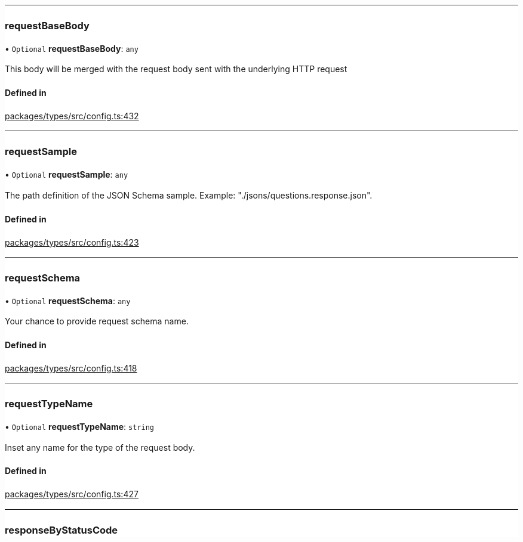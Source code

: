 ___

### requestBaseBody

• `Optional` **requestBaseBody**: `any`

This body will be merged with the request body sent with
the underlying HTTP request

#### Defined in

[packages/types/src/config.ts:432](https://github.com/Urigo/graphql-mesh/blob/master/packages/types/src/config.ts#L432)

___

### requestSample

• `Optional` **requestSample**: `any`

The path definition of the JSON Schema sample.
Example: "./jsons/questions.response.json".

#### Defined in

[packages/types/src/config.ts:423](https://github.com/Urigo/graphql-mesh/blob/master/packages/types/src/config.ts#L423)

___

### requestSchema

• `Optional` **requestSchema**: `any`

Your chance to provide request schema name.

#### Defined in

[packages/types/src/config.ts:418](https://github.com/Urigo/graphql-mesh/blob/master/packages/types/src/config.ts#L418)

___

### requestTypeName

• `Optional` **requestTypeName**: `string`

Inset any name for the type of the request body.

#### Defined in

[packages/types/src/config.ts:427](https://github.com/Urigo/graphql-mesh/blob/master/packages/types/src/config.ts#L427)

___

### responseByStatusCode
